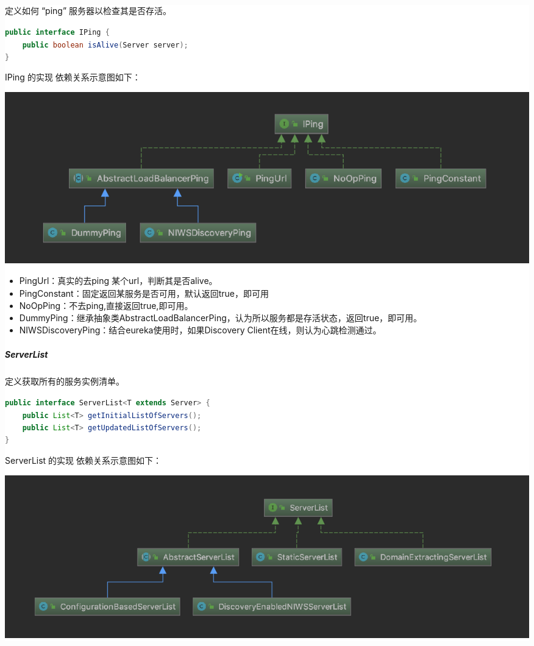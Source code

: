 定义如何 “ping” 服务器以检查其是否存活。

```java
public interface IPing {
    public boolean isAlive(Server server);
}
```

IPing 的实现 依赖关系示意图如下：

![img](assets/528977-20190525173931384-1647703587.png)

- PingUrl：真实的去ping 某个url，判断其是否alive。
- PingConstant：固定返回某服务是否可用，默认返回true，即可用
- NoOpPing：不去ping,直接返回true,即可用。
- DummyPing：继承抽象类AbstractLoadBalancerPing，认为所以服务都是存活状态，返回true，即可用。
- NIWSDiscoveryPing：结合eureka使用时，如果Discovery Client在线，则认为心跳检测通过。

##### ServerList

定义获取所有的服务实例清单。

```java
public interface ServerList<T extends Server> {
    public List<T> getInitialListOfServers();
    public List<T> getUpdatedListOfServers();   
}
```

ServerList 的实现 依赖关系示意图如下：

![img](assets/528977-20190525173941704-2048055530.png)
